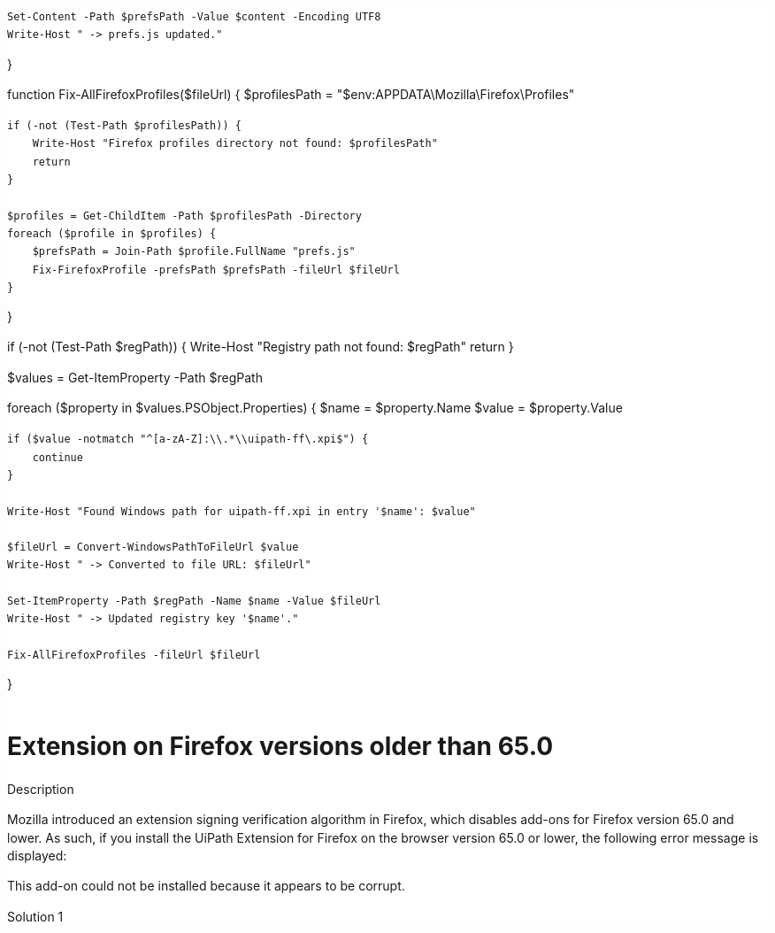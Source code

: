     Set-Content -Path $prefsPath -Value $content -Encoding UTF8
    Write-Host " -> prefs.js updated."
}

function Fix-AllFirefoxProfiles($fileUrl) {
    $profilesPath = "$env:APPDATA\Mozilla\Firefox\Profiles"

    if (-not (Test-Path $profilesPath)) {
        Write-Host "Firefox profiles directory not found: $profilesPath"
        return
    }

    $profiles = Get-ChildItem -Path $profilesPath -Directory
    foreach ($profile in $profiles) {
        $prefsPath = Join-Path $profile.FullName "prefs.js"
        Fix-FirefoxProfile -prefsPath $prefsPath -fileUrl $fileUrl
    }
}

if (-not (Test-Path $regPath)) {
    Write-Host "Registry path not found: $regPath"
    return
}

$values = Get-ItemProperty -Path $regPath

foreach ($property in $values.PSObject.Properties) {
    $name = $property.Name
    $value = $property.Value

    if ($value -notmatch "^[a-zA-Z]:\\.*\\uipath-ff\.xpi$") {
        continue
    }

    Write-Host "Found Windows path for uipath-ff.xpi in entry '$name': $value"

    $fileUrl = Convert-WindowsPathToFileUrl $value
    Write-Host " -> Converted to file URL: $fileUrl"

    Set-ItemProperty -Path $regPath -Name $name -Value $fileUrl
    Write-Host " -> Updated registry key '$name'."

    Fix-AllFirefoxProfiles -fileUrl $fileUrl
}

# Extension on Firefox versions older than 65.0

Description

Mozilla introduced an extension signing verification algorithm in Firefox, which disables add-ons for Firefox version 65.0 and lower. As such, if you install the UiPath Extension for Firefox on the browser version 65.0 or lower, the following error message is displayed:

This add-on could not be installed because it appears to be corrupt.

Solution 1
